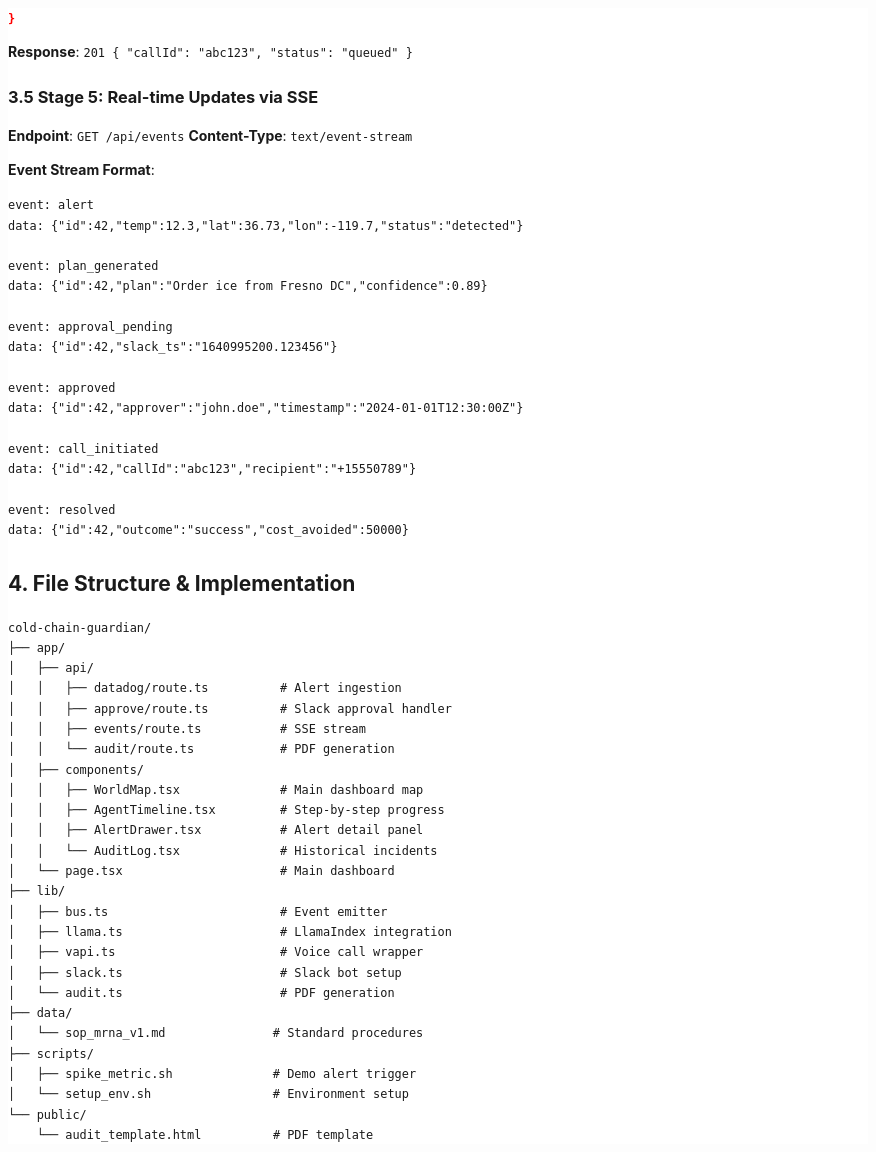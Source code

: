 ```json
}
```

**Response**: `201 { "callId": "abc123", "status": "queued" }`

### 3.5 Stage 5: Real-time Updates via SSE
**Endpoint**: `GET /api/events`
**Content-Type**: `text/event-stream`

**Event Stream Format**:
```
event: alert
data: {"id":42,"temp":12.3,"lat":36.73,"lon":-119.7,"status":"detected"}

event: plan_generated
data: {"id":42,"plan":"Order ice from Fresno DC","confidence":0.89}

event: approval_pending
data: {"id":42,"slack_ts":"1640995200.123456"}

event: approved
data: {"id":42,"approver":"john.doe","timestamp":"2024-01-01T12:30:00Z"}

event: call_initiated
data: {"id":42,"callId":"abc123","recipient":"+15550789"}

event: resolved
data: {"id":42,"outcome":"success","cost_avoided":50000}
```

## 4. File Structure & Implementation

```
cold-chain-guardian/
├── app/
│   ├── api/
│   │   ├── datadog/route.ts          # Alert ingestion
│   │   ├── approve/route.ts          # Slack approval handler
│   │   ├── events/route.ts           # SSE stream
│   │   └── audit/route.ts            # PDF generation
│   ├── components/
│   │   ├── WorldMap.tsx              # Main dashboard map
│   │   ├── AgentTimeline.tsx         # Step-by-step progress
│   │   ├── AlertDrawer.tsx           # Alert detail panel
│   │   └── AuditLog.tsx              # Historical incidents
│   └── page.tsx                      # Main dashboard
├── lib/
│   ├── bus.ts                        # Event emitter
│   ├── llama.ts                      # LlamaIndex integration
│   ├── vapi.ts                       # Voice call wrapper
│   ├── slack.ts                      # Slack bot setup
│   └── audit.ts                      # PDF generation
├── data/
│   └── sop_mrna_v1.md               # Standard procedures
├── scripts/
│   ├── spike_metric.sh              # Demo alert trigger
│   └── setup_env.sh                 # Environment setup
└── public/
    └── audit_template.html          # PDF template
```
